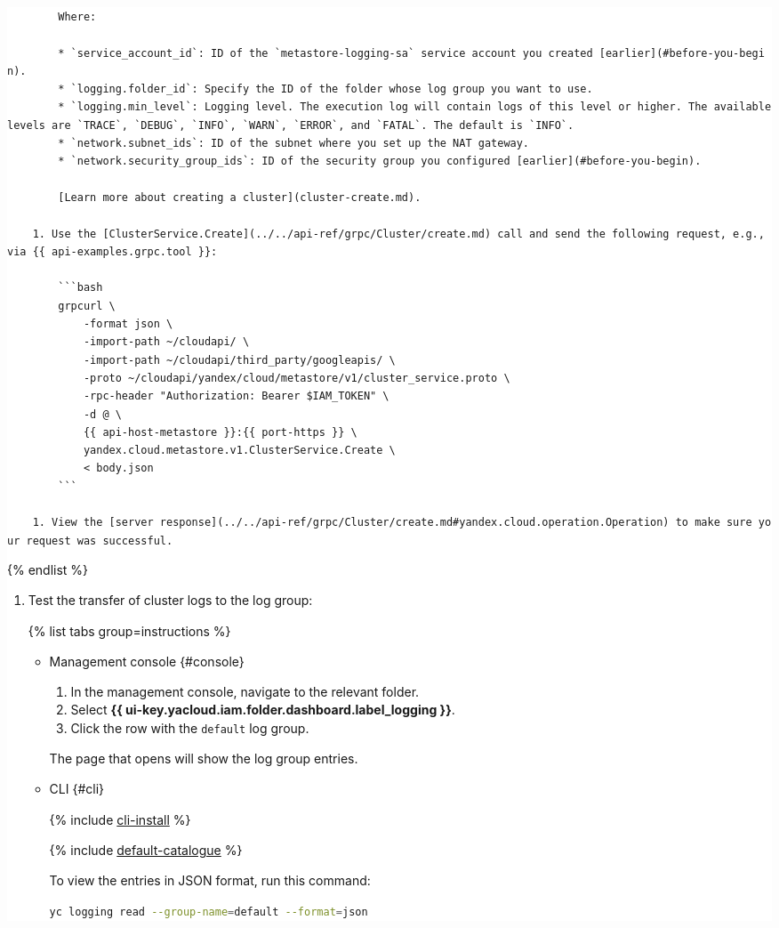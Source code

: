             Where:

            * `service_account_id`: ID of the `metastore-logging-sa` service account you created [earlier](#before-you-begin).
            * `logging.folder_id`: Specify the ID of the folder whose log group you want to use.
            * `logging.min_level`: Logging level. The execution log will contain logs of this level or higher. The available levels are `TRACE`, `DEBUG`, `INFO`, `WARN`, `ERROR`, and `FATAL`. The default is `INFO`.
            * `network.subnet_ids`: ID of the subnet where you set up the NAT gateway.
            * `network.security_group_ids`: ID of the security group you configured [earlier](#before-you-begin).

            [Learn more about creating a cluster](cluster-create.md).

        1. Use the [ClusterService.Create](../../api-ref/grpc/Cluster/create.md) call and send the following request, e.g., via {{ api-examples.grpc.tool }}:

            ```bash
            grpcurl \
                -format json \
                -import-path ~/cloudapi/ \
                -import-path ~/cloudapi/third_party/googleapis/ \
                -proto ~/cloudapi/yandex/cloud/metastore/v1/cluster_service.proto \
                -rpc-header "Authorization: Bearer $IAM_TOKEN" \
                -d @ \
                {{ api-host-metastore }}:{{ port-https }} \
                yandex.cloud.metastore.v1.ClusterService.Create \
                < body.json
            ```

        1. View the [server response](../../api-ref/grpc/Cluster/create.md#yandex.cloud.operation.Operation) to make sure your request was successful.

   {% endlist %}

1. Test the transfer of cluster logs to the log group:

   {% list tabs group=instructions %}

   - Management console {#console}

      1. In the management console, navigate to the relevant folder.
      1. Select **{{ ui-key.yacloud.iam.folder.dashboard.label_logging }}**.
      1. Click the row with the `default` log group.

      The page that opens will show the log group entries.

   - CLI {#cli}

      {% include [cli-install](../../../_includes/cli-install.md) %}

      {% include [default-catalogue](../../../_includes/default-catalogue.md) %}

      To view the entries in JSON format, run this command:

      ```bash
      yc logging read --group-name=default --format=json
      ```
